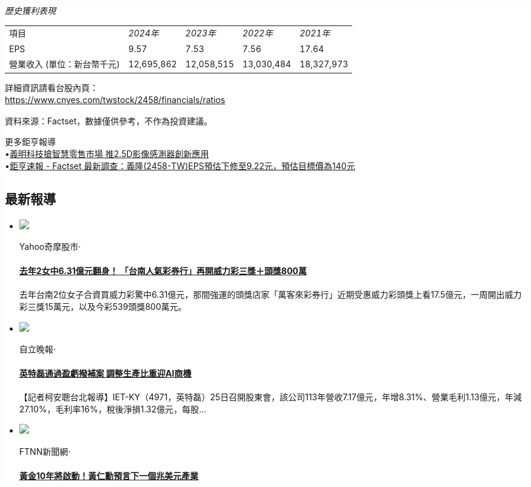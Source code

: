 *歷史獲利表現*

|  |  |  |  |  |
| --- | --- | --- | --- | --- |
| 項目 | *2024年* | *2023年* | *2022年* | *2021年* |
| EPS | 9.57 | 7.53 | 7.56 | 17.64 |
| 營業收入 (單位：新台幣千元) | 12,695,862 | 12,058,515 | 13,030,484 | 18,327,973 |

詳細資訊請看台股內頁：  
<https://www.cnyes.com/twstock/2458/financials/ratios>

資料來源：Factset，數據僅供參考，不作為投資建議。

更多鉅亨報導  
•[義明科技搶智慧零售市場 推2.5D影像感測器創新應用](https://news.cnyes.com/news/id/5986874?utm_source=yahoo&utm_medium=RSS&utm_campaign=relate)  
•[鉅亨速報 - Factset 最新調查：義隆(2458-TW)EPS預估下修至9.22元，預估目標價為140元](https://news.cnyes.com/news/id/5985654?utm_source=yahoo&utm_medium=RSS&utm_campaign=relate)

## 最新報導

* ![](https://s.yimg.com/cv/apiv2/default/20190501/placeholder.gif)

  Yahoo奇摩股市·

  #### [去年2女中6.31億元翻身！ 「台南人氣彩券行」再開威力彩三獎＋頭獎800萬](https://tw.stock.yahoo.com/news/%E5%8E%BB%E5%B9%B42%E5%A5%B3%E4%B8%AD631%E5%84%84%E5%85%83%E7%BF%BB%E8%BA%AB%EF%BC%81-%E3%80%8C%E5%8F%B0%E5%8D%97%E4%BA%BA%E6%B0%A3%E5%BD%A9%E5%88%B8%E8%A1%8C%E3%80%8D%E5%86%8D%E9%96%8B%E5%A8%81%E5%8A%9B%E5%BD%A9%E4%B8%89%E7%8D%8E%EF%BC%8B%E9%A0%AD%E7%8D%8E800%E8%90%AC-134612341.html)

  去年台南2位女子合資買威力彩驚中6.31億元，那間強運的頭獎店家「萬客來彩券行」近期受惠威力彩頭獎上看17.5億元，一周開出威力彩三獎15萬元，以及今彩539頭獎800萬元。
* ![](https://s.yimg.com/cv/apiv2/default/20190501/placeholder.gif)

  自立晚報·

  #### [英特磊通過盈虧撥補案 調整生產比重迎AI商機](https://tw.news.yahoo.com/%E8%8B%B1%E7%89%B9%E7%A3%8A%E9%80%9A%E9%81%8E%E7%9B%88%E8%99%A7%E6%92%A5%E8%A3%9C%E6%A1%88-%E8%AA%BF%E6%95%B4%E7%94%9F%E7%94%A2%E6%AF%94%E9%87%8D%E8%BF%8Eai%E5%95%86%E6%A9%9F-150613134.html)

  【記者柯安聰台北報導】IET-KY（4971，英特磊）25日召開股東會，該公司113年營收7.17億元，年增8.31%、營業毛利1.13億元，年減27.10%，毛利率16%，稅後淨損1.32億元，每股...
* ![](https://s.yimg.com/cv/apiv2/default/20190501/placeholder.gif)

  FTNN新聞網·

  #### [黃金10年將啟動！黃仁勳預言下一個兆美元產業](https://tw.stock.yahoo.com/news/%E9%BB%83%E9%87%9110%E5%B9%B4%E5%B0%87%E5%95%9F%E5%8B%95-%E9%BB%83%E4%BB%81%E5%8B%B3%E9%A0%90%E8%A8%80%E4%B8%8B-%E5%80%8B%E5%85%86%E7%BE%8E%E5%85%83%E7%94%A2%E6%A5%AD-135000084.html)
